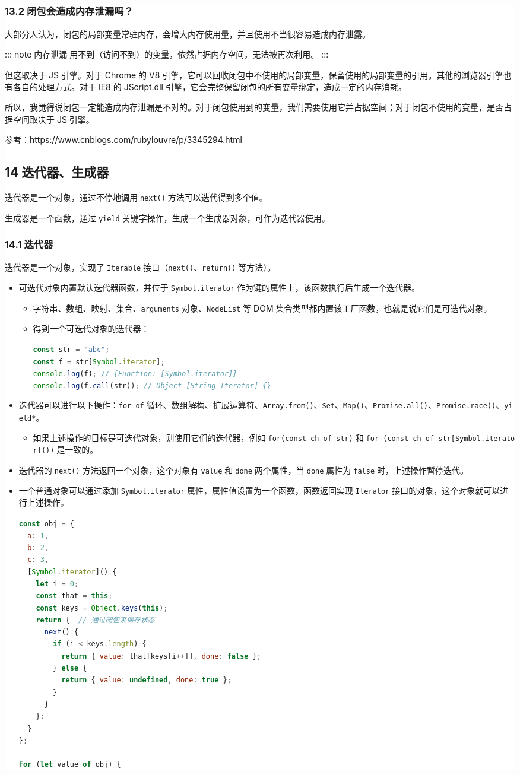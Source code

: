 ### 13.2 闭包会造成内存泄漏吗？

大部分人认为，闭包的局部变量常驻内存，会增大内存使用量，并且使用不当很容易造成内存泄露。

::: note 内存泄漏
用不到（访问不到）的变量，依然占据内存空间，无法被再次利用。
:::

但这取决于 JS 引擎。对于 Chrome 的 V8 引擎，它可以回收闭包中不使用的局部变量，保留使用的局部变量的引用。其他的浏览器引擎也有各自的处理方式。对于 IE8 的 JScript.dll 引擎，它会完整保留闭包的所有变量绑定，造成一定的内存消耗。

所以，我觉得说闭包一定能造成内存泄漏是不对的。对于闭包使用到的变量，我们需要使用它并占据空间；对于闭包不使用的变量，是否占据空间取决于 JS 引擎。

参考：<https://www.cnblogs.com/rubylouvre/p/3345294.html>

## 14 迭代器、生成器

迭代器是一个对象，通过不停地调用 `next()` 方法可以迭代得到多个值。

生成器是一个函数，通过 `yield` 关键字操作，生成一个生成器对象，可作为迭代器使用。

### 14.1 迭代器

迭代器是一个对象，实现了 `Iterable` 接口（`next()`、`return()` 等方法）。

- 可迭代对象内置默认迭代器函数，并位于 `Symbol.iterator` 作为键的属性上，该函数执行后生成一个迭代器。

    - 字符串、数组、映射、集合、`arguments` 对象、`NodeList` 等 DOM 集合类型都内置该工厂函数，也就是说它们是可迭代对象。

    - 得到一个可迭代对象的迭代器：

      ```javascript
      const str = "abc";
      const f = str[Symbol.iterator];
      console.log(f); // [Function: [Symbol.iterator]]
      console.log(f.call(str)); // Object [String Iterator] {}
      ```

- 迭代器可以进行以下操作：`for-of` 循环、数组解构、扩展运算符、`Array.from()`、`Set`、`Map()`、`Promise.all()`、`Promise.race()`、`yield*`。

    - 如果上述操作的目标是可迭代对象，则使用它们的迭代器，例如 `for(const ch of str)` 和 `for (const ch of str[Symbol.iterator]())` 是一致的。

- 迭代器的 `next()` 方法返回一个对象，这个对象有 `value` 和 `done` 两个属性，当 `done` 属性为 `false` 时，上述操作暂停迭代。

- 一个普通对象可以通过添加 `Symbol.iterator` 属性，属性值设置为一个函数，函数返回实现 `Iterator` 接口的对象，这个对象就可以进行上述操作。

  ```javascript
  const obj = {
    a: 1,
    b: 2,
    c: 3,
    [Symbol.iterator]() {
      let i = 0;
      const that = this;
      const keys = Object.keys(this);
      return {  // 通过闭包来保存状态
        next() {
          if (i < keys.length) {
            return { value: that[keys[i++]], done: false };
          } else {
            return { value: undefined, done: true };
          }
        }
      };
    }
  };
  
  for (let value of obj) {
  ```